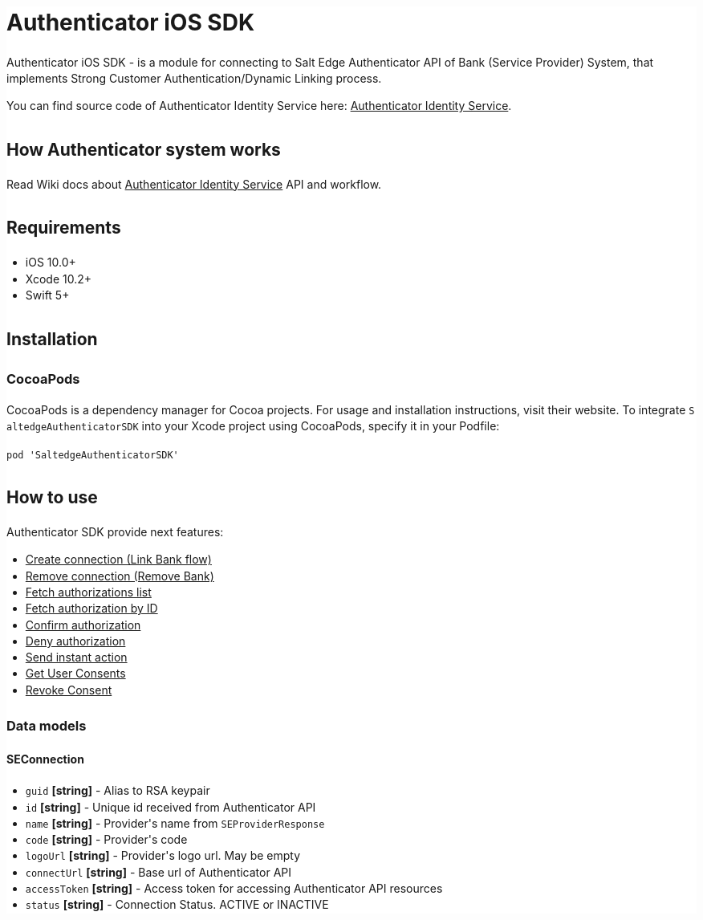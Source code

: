 # Authenticator iOS SDK  

Authenticator iOS SDK - is a module for connecting to Salt Edge Authenticator API of Bank (Service Provider) System, that implements
Strong Customer Authentication/Dynamic Linking process.  

You can find source code of Authenticator Identity Service here: [Authenticator Identity Service](https://github.com/saltedge/sca-identity-service-example).

## How Authenticator system works

Read Wiki docs about [Authenticator Identity Service](https://github.com/saltedge/sca-identity-service-example/wiki) API and workflow.

## Requirements

- iOS 10.0+
- Xcode 10.2+
- Swift 5+

## Installation

### CocoaPods

CocoaPods is a dependency manager for Cocoa projects. For usage and installation instructions, visit their website.
To integrate `SaltedgeAuthenticatorSDK` into your Xcode project using CocoaPods, specify it in your Podfile:

`pod 'SaltedgeAuthenticatorSDK'`

## How to use

Authenticator SDK provide next features:
* [Create connection (Link Bank flow)](#create-connection)
* [Remove connection (Remove Bank)](#remove-connection)
* [Fetch authorizations list](#fetch-authorizations-list)
* [Fetch authorization by ID](#fetch-authorization-by-id)
* [Confirm authorization](#confirm-authorization)
* [Deny authorization](#deny-authorization)
* [Send instant action](#send-instant-action)
* [Get User Consents](#Get-User-Consents)
* [Revoke Consent](#Revoke-Consent)

### Data models

#### SEConnection
 * `guid` **[string]** - Alias to RSA keypair
 * `id` **[string]** - Unique id received from Authenticator API
 * `name` **[string]** - Provider's name from `SEProviderResponse`
 * `code` **[string]** - Provider's code
 * `logoUrl` **[string]** - Provider's logo url. May be empty
 * `connectUrl` **[string]** - Base url of Authenticator API
 * `accessToken` **[string]** - Access token for accessing Authenticator API resources
 * `status` **[string]** - Connection Status. ACTIVE or INACTIVE
